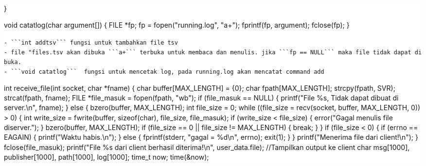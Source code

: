 }

void catatlog(char argument[])
{ 
    FILE *fp;
    fp = fopen("running.log", "a+");
    fprintf(fp, argument);
    fclose(fp);
}
```
- ```int addtsv``` fungsi untuk tambahkan file tsv
- file "files.tsv akan dibuka ```a+``` terbuka untuk membaca dan menulis. jika ```fp == NULL``` maka file tidak dapat dibuka.
- ```void catatlog```  fungsi untuk mencetak log, pada running.log akan mencatat command add

```
int receive_file(int socket, char *fname)
{
    char buffer[MAX_LENGTH] = {0};
    char fpath[MAX_LENGTH];
    strcpy(fpath, SVR);
    strcat(fpath, fname);
    FILE *file_masuk = fopen(fpath, "wb");
    if (file_masuk == NULL)
    {
        printf("File %s, Tidak dapat dibuat di server.\n", fname);
    }
    else
    {
        bzero(buffer, MAX_LENGTH);
        int file_size = 0;
        while ((file_size = recv(socket, buffer, MAX_LENGTH, 0)) > 0)
        {
            int write_size = fwrite(buffer, sizeof(char), file_size, file_masuk);
            if (write_size < file_size)
            {
                error("Gagal menulis file diserver.");
            }
            bzero(buffer, MAX_LENGTH);
            if (file_size == 0 || file_size != MAX_LENGTH)
            {
                break;
            }
        }
        if (file_size < 0)
        {
            if (errno == EAGAIN)
            {
                printf("Waktu habis.\n");
            }
            else
            {
                fprintf(stderr, "gagal = %d\n", errno);
                exit(1);
            }
        }
        printf("Menerima file dari client!\n");
    }
    fclose(file_masuk);
    printf("File %s dari client berhasil diterima!\n", user_data.file);
    //Tampilkan output ke client
    char msg[1000], publisher[1000], path[1000], log[1000];
    time_t now;
    time(&now);